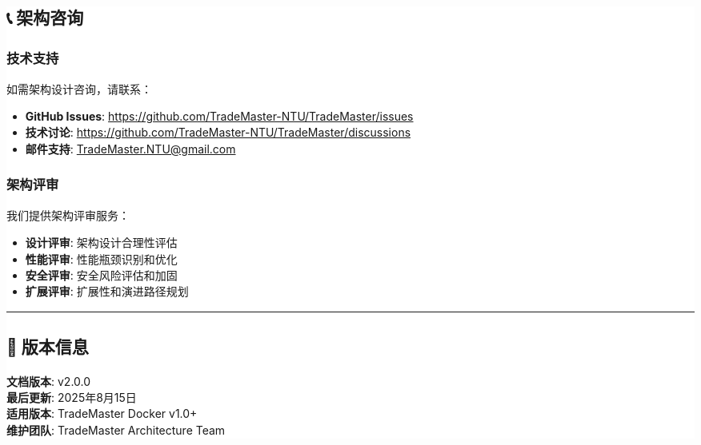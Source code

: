 ## 📞 架构咨询

### 技术支持

如需架构设计咨询，请联系：
- **GitHub Issues**: https://github.com/TradeMaster-NTU/TradeMaster/issues
- **技术讨论**: https://github.com/TradeMaster-NTU/TradeMaster/discussions
- **邮件支持**: TradeMaster.NTU@gmail.com

### 架构评审

我们提供架构评审服务：
- **设计评审**: 架构设计合理性评估
- **性能评审**: 性能瓶颈识别和优化
- **安全评审**: 安全风险评估和加固
- **扩展评审**: 扩展性和演进路径规划

---

## 📄 版本信息

**文档版本**: v2.0.0  
**最后更新**: 2025年8月15日  
**适用版本**: TradeMaster Docker v1.0+  
**维护团队**: TradeMaster Architecture Team